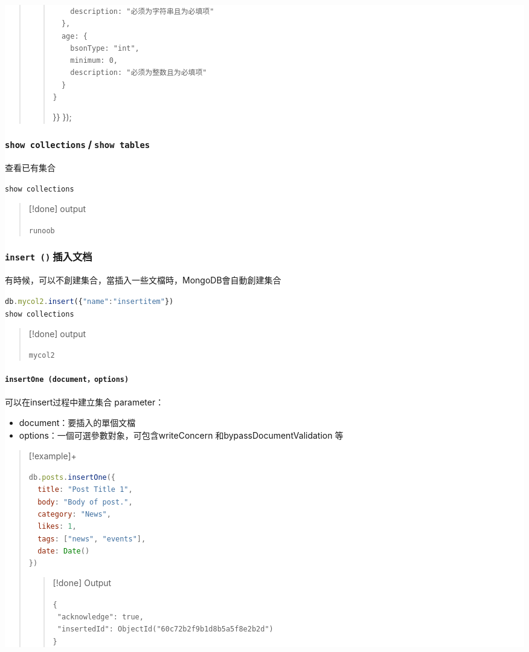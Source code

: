 >>         description: "必须为字符串且为必填项"
>>       },
>>       age: {
>>         bsonType: "int",
>>         minimum: 0,
>>         description: "必须为整数且为必填项"
>>       }
>>     }
>>   }}
>>  });
>> ```
> 
> 



### `show collections` / `show tables`
查看已有集合

```jsx
show collections
```
> [!done] output 
> ```
> runoob
> ```



### `insert ()`  插入文档
有時候，可以不創建集合，當插入一些文檔時，MongoDB會自動創建集合

```jsx
db.mycol2.insert({"name":"insertitem"})
show collections
```
> [!done] output
> ```
> mycol2
> ```


#### `insertOne (document，options)`  
可以在insert过程中建立集合
parameter：
- document：要插入的單個文檔
- options：一個可選參數對象，可包含writeConcern 和bypassDocumentValidation 等
> [!example]+ 
> ```jsx
> db.posts.insertOne({
>   title: "Post Title 1",
>   body: "Body of post.",
>   category: "News",
>   likes: 1,
>   tags: ["news", "events"],
>   date: Date()
> })
> ```
>> [!done] Output
>> ```
>> {
>> 	"acknowledge": true, 
>> 	"insertedId": ObjectId("60c72b2f9b1d8b5a5f8e2b2d")
>> }
>> ```
